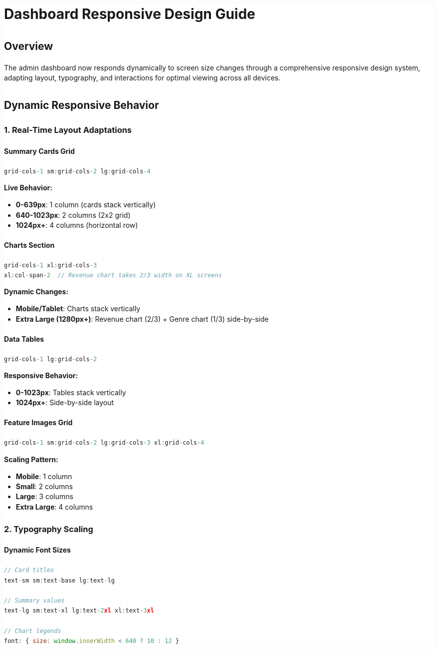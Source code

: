 # Dashboard Responsive Design Guide

## Overview
The admin dashboard now responds dynamically to screen size changes through a comprehensive responsive design system, adapting layout, typography, and interactions for optimal viewing across all devices.

## Dynamic Responsive Behavior

### 1. **Real-Time Layout Adaptations**

#### **Summary Cards Grid**
```jsx
grid-cols-1 sm:grid-cols-2 lg:grid-cols-4
```
**Live Behavior:**
- **0-639px**: 1 column (cards stack vertically)
- **640-1023px**: 2 columns (2x2 grid)
- **1024px+**: 4 columns (horizontal row)

#### **Charts Section**
```jsx
grid-cols-1 xl:grid-cols-3
xl:col-span-2  // Revenue chart takes 2/3 width on XL screens
```
**Dynamic Changes:**
- **Mobile/Tablet**: Charts stack vertically
- **Extra Large (1280px+)**: Revenue chart (2/3) + Genre chart (1/3) side-by-side

#### **Data Tables**
```jsx
grid-cols-1 lg:grid-cols-2
```
**Responsive Behavior:**
- **0-1023px**: Tables stack vertically
- **1024px+**: Side-by-side layout

#### **Feature Images Grid**
```jsx
grid-cols-1 sm:grid-cols-2 lg:grid-cols-3 xl:grid-cols-4
```
**Scaling Pattern:**
- **Mobile**: 1 column
- **Small**: 2 columns
- **Large**: 3 columns
- **Extra Large**: 4 columns

### 2. **Typography Scaling**

#### **Dynamic Font Sizes**
```jsx
// Card titles
text-sm sm:text-base lg:text-lg

// Summary values
text-lg sm:text-xl lg:text-2xl xl:text-3xl

// Chart legends
font: { size: window.innerWidth < 640 ? 10 : 12 }
```
